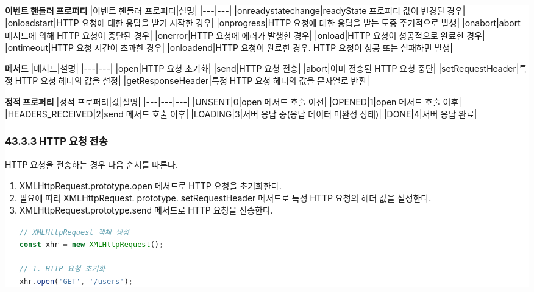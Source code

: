 **이벤트 핸들러 프로퍼티**
|이벤트 핸들러 프로퍼티|설명|
|---|---|
|onreadystatechange|readyState 프로퍼티 값이 변경된 경우|
|onloadstart|HTTP 요청에 대한 응답을 받기 시작한 경우|
|onprogress|HTTP 요청에 대한 응답을 받는 도중 주기적으로 발생|
|onabort|abort 메서드에 의해 HTTP 요청이 중단된 경우|
|onerror|HTTP 요청에 에러가 발생한 경우|
|onload|HTTP 요청이 성공적으로 완료한 경우|
|ontimeout|HTTP 요청 시간이 초과한 경우|
|onloadend|HTTP 요청이 완료한 경우. HTTP 요청이 성공 또는 실패하면 발생|

**메서드**
|메서드|설명|
|---|---|
|open|HTTP 요청 초기화|
|send|HTTP 요청 전송|
|abort|이미 전송된 HTTP 요청 중단|
|setRequestHeader|특정 HTTP 요청 헤더의 값을 설정|
|getResponseHeader|특정 HTTP 요청 헤더의 값을 문자열로 반환|

**정적 프로퍼티**
|정적 프로퍼티|값|설명|
|---|---|---|
|UNSENT|0|open 메서드 호출 이전|
|OPENED|1|open 메서드 호출 이후|
|HEADERS_RECEIVED|2|send 메서드 호출 이후|
|LOADING|3|서버 응답 중(응답 데이터 미완성 상태)|
|DONE|4|서버 응답 완료|

### 43.3.3 HTTP 요청 전송
HTTP 요청을 전송하는 경우 다음 순서를 따른다.
1. XMLHttpRequest.prototype.open 메서드로 HTTP 요청을 초기화한다.
2. 필요에 따라 XMLHttpRequest. prototype. setRequestHeader 메서드로 특정 HTTP 요청의 헤더 값을 설정한다.
3. XMLHttpRequest.prototype.send 메서드로 HTTP 요청을 전송한다.
    ```js
    // XMLHttpRequest 객체 생성
    const xhr = new XMLHttpRequest();

    // 1. HTTP 요청 초기화
    xhr.open('GET', '/users');
